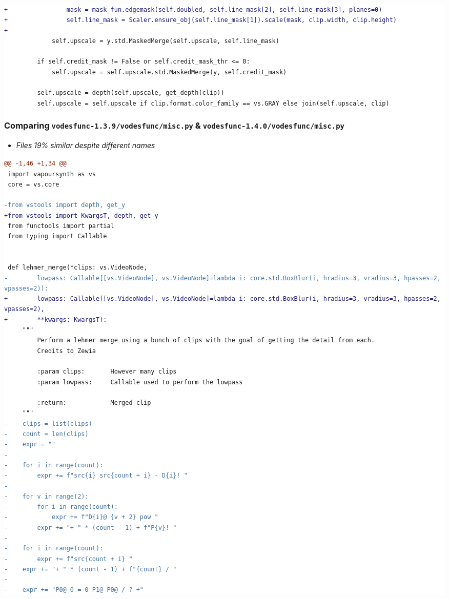 ```diff
+                mask = mask_fun.edgemask(self.doubled, self.line_mask[2], self.line_mask[3], planes=0)
+                self.line_mask = Scaler.ensure_obj(self.line_mask[1]).scale(mask, clip.width, clip.height)
+                
             self.upscale = y.std.MaskedMerge(self.upscale, self.line_mask)
 
         if self.credit_mask != False or self.credit_mask_thr <= 0:
             self.upscale = self.upscale.std.MaskedMerge(y, self.credit_mask)
 
         self.upscale = depth(self.upscale, get_depth(clip))
         self.upscale = self.upscale if clip.format.color_family == vs.GRAY else join(self.upscale, clip)
```

### Comparing `vodesfunc-1.3.9/vodesfunc/misc.py` & `vodesfunc-1.4.0/vodesfunc/misc.py`

 * *Files 19% similar despite different names*

```diff
@@ -1,46 +1,34 @@
 import vapoursynth as vs
 core = vs.core
 
-from vstools import depth, get_y
+from vstools import KwargsT, depth, get_y
 from functools import partial
 from typing import Callable
 
 
 def lehmer_merge(*clips: vs.VideoNode, 
-        lowpass: Callable[[vs.VideoNode], vs.VideoNode]=lambda i: core.std.BoxBlur(i, hradius=3, vradius=3, hpasses=2, vpasses=2)):
+        lowpass: Callable[[vs.VideoNode], vs.VideoNode]=lambda i: core.std.BoxBlur(i, hradius=3, vradius=3, hpasses=2, vpasses=2), 
+        **kwargs: KwargsT):
     """
         Perform a lehmer merge using a bunch of clips with the goal of getting the detail from each.
         Credits to Zewia
 
         :param clips:       However many clips
         :param lowpass:     Callable used to perform the lowpass
 
         :return:            Merged clip
     """
-    clips = list(clips)
-    count = len(clips)
-    expr = ""
-
-    for i in range(count):
-        expr += f"src{i} src{count + i} - D{i}! "
-
-    for v in range(2):
-        for i in range(count):
-            expr += f"D{i}@ {v + 2} pow "
-        expr += "+ " * (count - 1) + f"P{v}! "
-
-    for i in range(count):
-        expr += f"src{count + i} "
-    expr += "+ " * (count - 1) + f"{count} / "
-
-    expr += "P0@ 0 = 0 P1@ P0@ / ? +"
```